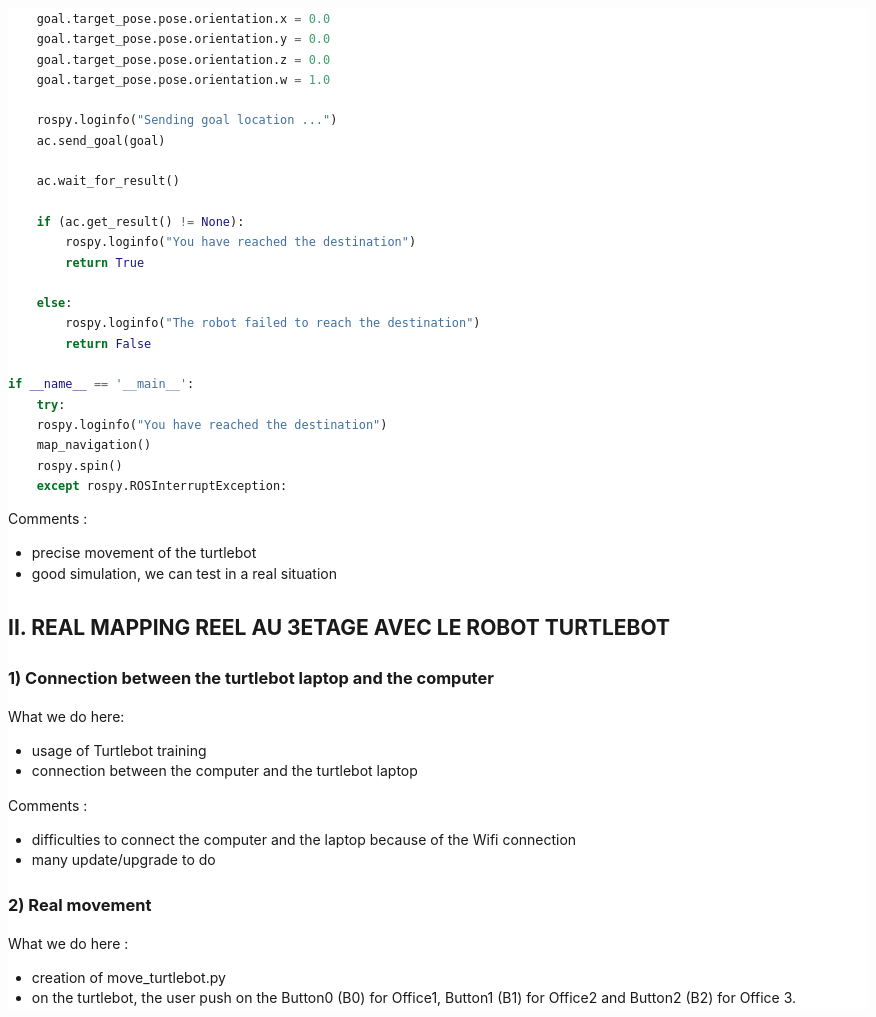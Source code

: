 ```python
	goal.target_pose.pose.orientation.x = 0.0
	goal.target_pose.pose.orientation.y = 0.0
	goal.target_pose.pose.orientation.z = 0.0
	goal.target_pose.pose.orientation.w = 1.0

	rospy.loginfo("Sending goal location ...")
	ac.send_goal(goal)

	ac.wait_for_result()

	if (ac.get_result() != None):
	    rospy.loginfo("You have reached the destination")
	    return True

	else:
	    rospy.loginfo("The robot failed to reach the destination")
	    return False

if __name__ == '__main__':
    try:
	rospy.loginfo("You have reached the destination")
	map_navigation()
	rospy.spin()
    except rospy.ROSInterruptException:
```

Comments :
- precise movement of the turtlebot
- good simulation, we can test in a real situation



## II. REAL MAPPING REEL AU 3ETAGE AVEC LE ROBOT TURTLEBOT

### 1) Connection between the turtlebot laptop and the computer

What we do here:
- usage of Turtlebot training
- connection between the computer and the turtlebot laptop



Comments :
- difficulties to connect the computer and the laptop because of the Wifi connection
- many update/upgrade to do

### 2) Real movement

What we do here :

- creation of move_turtlebot.py
- on the turtlebot, the user push on the Button0 (B0) for Office1, Button1 (B1) for Office2 and Button2 (B2) for Office 3.
